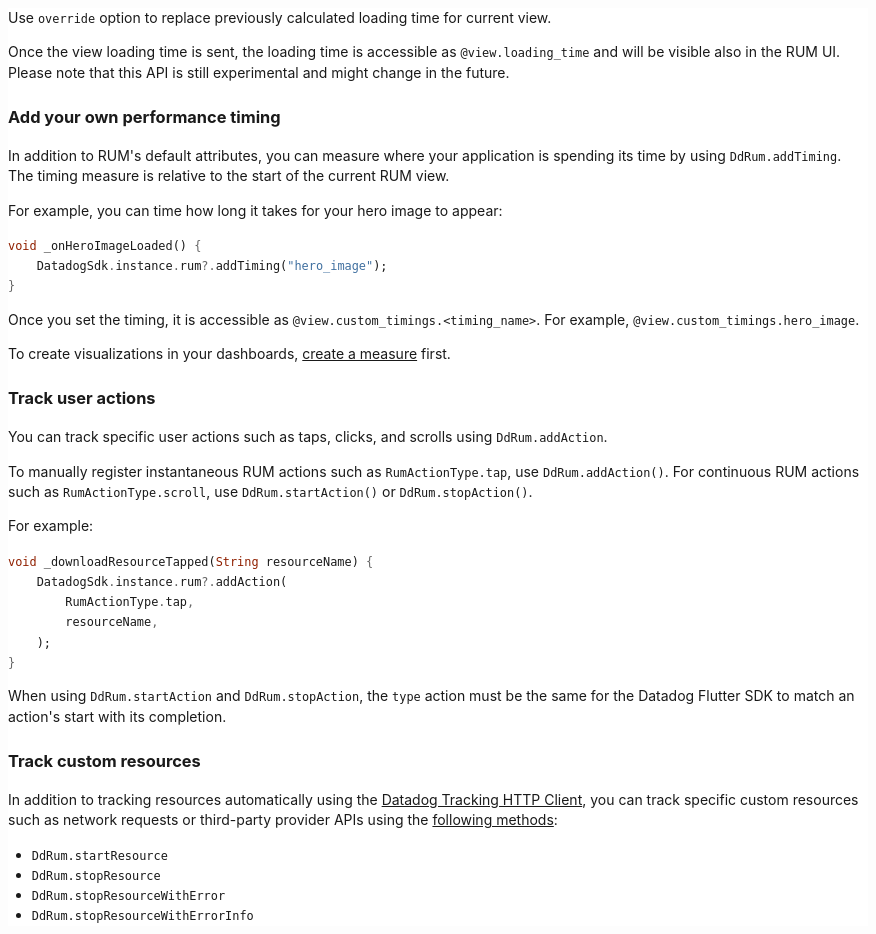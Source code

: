 Use `override` option to replace previously calculated loading time for current view.

Once the view loading time is sent, the loading time is accessible as `@view.loading_time` and will be visible also in the RUM UI.
Please note that this API is still experimental and might change in the future.

### Add your own performance timing

In addition to RUM's default attributes, you can measure where your application is spending its time by using `DdRum.addTiming`. The timing measure is relative to the start of the current RUM view.

For example, you can time how long it takes for your hero image to appear:

```dart
void _onHeroImageLoaded() {
    DatadogSdk.instance.rum?.addTiming("hero_image");
}
```

Once you set the timing, it is accessible as `@view.custom_timings.<timing_name>`. For example, `@view.custom_timings.hero_image`.

To create visualizations in your dashboards, [create a measure][4] first.

### Track user actions

You can track specific user actions such as taps, clicks, and scrolls using `DdRum.addAction`.

To manually register instantaneous RUM actions such as `RumActionType.tap`, use `DdRum.addAction()`. For continuous RUM actions such as `RumActionType.scroll`, use `DdRum.startAction()` or `DdRum.stopAction()`.

For example:

```dart
void _downloadResourceTapped(String resourceName) {
    DatadogSdk.instance.rum?.addAction(
        RumActionType.tap,
        resourceName,
    );
}
```

When using `DdRum.startAction` and `DdRum.stopAction`, the `type` action must be the same for the Datadog Flutter SDK to match an action's start with its completion.

### Track custom resources

In addition to tracking resources automatically using the [Datadog Tracking HTTP Client][5], you can track specific custom resources such as network requests or third-party provider APIs using the [following methods][6]:

- `DdRum.startResource`
- `DdRum.stopResource`
- `DdRum.stopResourceWithError`
- `DdRum.stopResourceWithErrorInfo`


[1]: https://app.datadoghq.com/rum/application/create
[2]: /real_user_monitoring/mobile_and_tv_monitoring/setup/flutter#setup
[3]: /real_user_monitoring/mobile_and_tv_monitoring/data_collected/flutter
[4]: /real_user_monitoring/explorer/?tab=measures#setup-facets-and-measures
[5]: https://github.com/DataDog/dd-sdk-flutter/tree/main/packages/datadog_tracking_http_client
[6]: https://pub.dev/documentation/datadog_flutter_plugin/latest/datadog_flutter_plugin/
[7]: https://pub.dev/documentation/datadog_flutter_plugin/latest/datadog_flutter_plugin/DatadogNavigationObserver-class.html
[8]: https://pub.dev/packages?q=go_router
[9]: https://pub.dev/packages/auto_route
[10]: https://pub.dev/packages/beamer
[11]: https://github.com/flutter/flutter/issues/112196
[12]: https://pub.dev/packages/datadog_tracking_http_client
[13]: https://pub.dev/packages/datadog_grpc_interceptor
[14]: https://github.com/openzipkin/b3-propagation#single-headers
[15]: https://github.com/openzipkin/b3-propagation#multiple-headers
[16]: https://www.w3.org/TR/trace-context/#tracestate-header
[17]: /real_user_monitoring/mobile_and_tv_monitoring/mobile_vitals/?tab=flutter
[18]: /real_user_monitoring/mobile_and_tv_monitoring/integrated_libraries/flutter/
[19]: /real_user_monitoring/browser/frustration_signals/
[20]: /getting_started/tagging/#defining-tags
[21]: https://docs.datadoghq.com/real_user_monitoring/connect_rum_and_traces/?tab=browserrum#how-are-rum-resources-linked-to-traces
[22]: https://github.com/openzipkin/b3-propagation#single-headers
[23]: https://github.com/openzipkin/b3-propagation#multiple-headers
[24]: https://www.w3.org/TR/trace-context/#tracestate-header